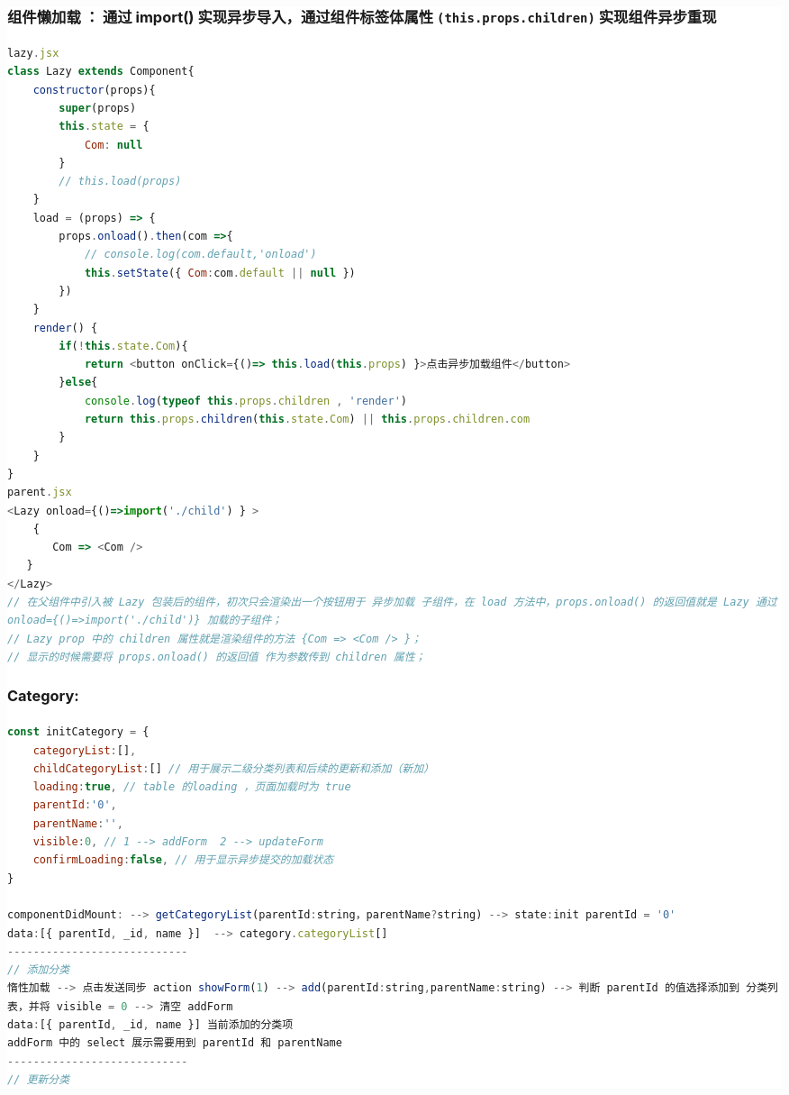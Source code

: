  ### 组件懒加载 ： 通过 import() 实现异步导入，通过组件标签体属性 `(this.props.children)` 实现组件异步重现
 
 [源自]: https://blog.csdn.net/weixin_41815063/article/details/89281948?ops_request_misc=%257B%2522request%255Fid%2522%253A%2522162024916416780269895683%2522%252C%2522scm%2522%253A%252220140713.130102334..%2522%257D&amp;request_id=162024916416780269895683&amp;biz_id=0&amp;utm_medium=distribute.pc_search_result.none-task-blog-2~all~sobaiduend~default-1-89281948.first_rank_v2_pc_rank_v29&amp;utm_term=react+%E7%BB%84%E4%BB%B6%E6%87%92%E5%8A%A0%E8%BD%BD
 
 ```javascript
 lazy.jsx
 class Lazy extends Component{
     constructor(props){
         super(props)
         this.state = {
             Com: null
         }
         // this.load(props)
     }
     load = (props) => {
         props.onload().then(com =>{
             // console.log(com.default,'onload')
             this.setState({ Com:com.default || null })
         })
     }
     render() {
         if(!this.state.Com){
             return <button onClick={()=> this.load(this.props) }>点击异步加载组件</button>
         }else{
             console.log(typeof this.props.children , 'render')
             return this.props.children(this.state.Com) || this.props.children.com
         }
     }
 }
 parent.jsx
 <Lazy onload={()=>import('./child') } >
     {
     	Com => <Com /> 
 	}
 </Lazy>
 // 在父组件中引入被 Lazy 包装后的组件，初次只会渲染出一个按钮用于 异步加载 子组件，在 load 方法中，props.onload() 的返回值就是 Lazy 通过 onload={()=>import('./child')} 加载的子组件；
 // Lazy prop 中的 children 属性就是渲染组件的方法 {Com => <Com /> }；
 // 显示的时候需要将 props.onload() 的返回值 作为参数传到 children 属性；
 ```
 
 ### Category:
 
 ```javascript
 const initCategory = {
     categoryList:[],
     childCategoryList:[] // 用于展示二级分类列表和后续的更新和添加（新加）
     loading:true, // table 的loading ，页面加载时为 true
     parentId:'0',
     parentName:'',
     visible:0, // 1 --> addForm  2 --> updateForm
     confirmLoading:false, // 用于显示异步提交的加载状态
 }
 
 componentDidMount: --> getCategoryList(parentId:string，parentName?string) --> state:init parentId = '0'
 data:[{ parentId, _id, name }]  --> category.categoryList[]
 ----------------------------
 // 添加分类
 惰性加载 --> 点击发送同步 action showForm(1) --> add(parentId:string,parentName:string) --> 判断 parentId 的值选择添加到 分类列表，并将 visible = 0 --> 清空 addForm 
 data:[{ parentId, _id, name }] 当前添加的分类项
 addForm 中的 select 展示需要用到 parentId 和 parentName 
 ----------------------------
 // 更新分类
 ```